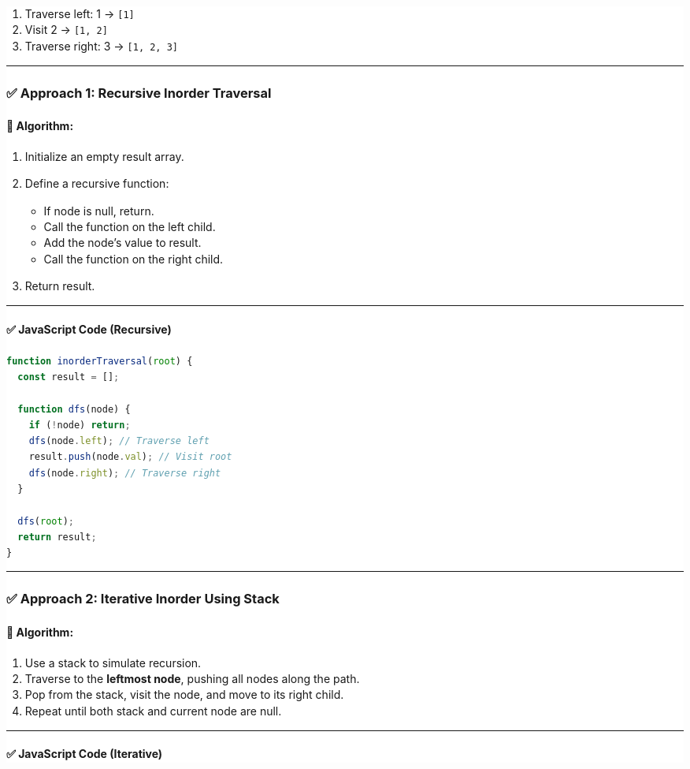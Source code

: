 1. Traverse left: 1 → `[1]`
2. Visit 2 → `[1, 2]`
3. Traverse right: 3 → `[1, 2, 3]`

---

### ✅ Approach 1: Recursive Inorder Traversal

#### 🔗 Algorithm:

1. Initialize an empty result array.
2. Define a recursive function:

   - If node is null, return.
   - Call the function on the left child.
   - Add the node’s value to result.
   - Call the function on the right child.

3. Return result.

---

#### ✅ JavaScript Code (Recursive)

```javascript
function inorderTraversal(root) {
  const result = [];

  function dfs(node) {
    if (!node) return;
    dfs(node.left); // Traverse left
    result.push(node.val); // Visit root
    dfs(node.right); // Traverse right
  }

  dfs(root);
  return result;
}
```

---

### ✅ Approach 2: Iterative Inorder Using Stack

#### 🔗 Algorithm:

1. Use a stack to simulate recursion.
2. Traverse to the **leftmost node**, pushing all nodes along the path.
3. Pop from the stack, visit the node, and move to its right child.
4. Repeat until both stack and current node are null.

---

#### ✅ JavaScript Code (Iterative)
